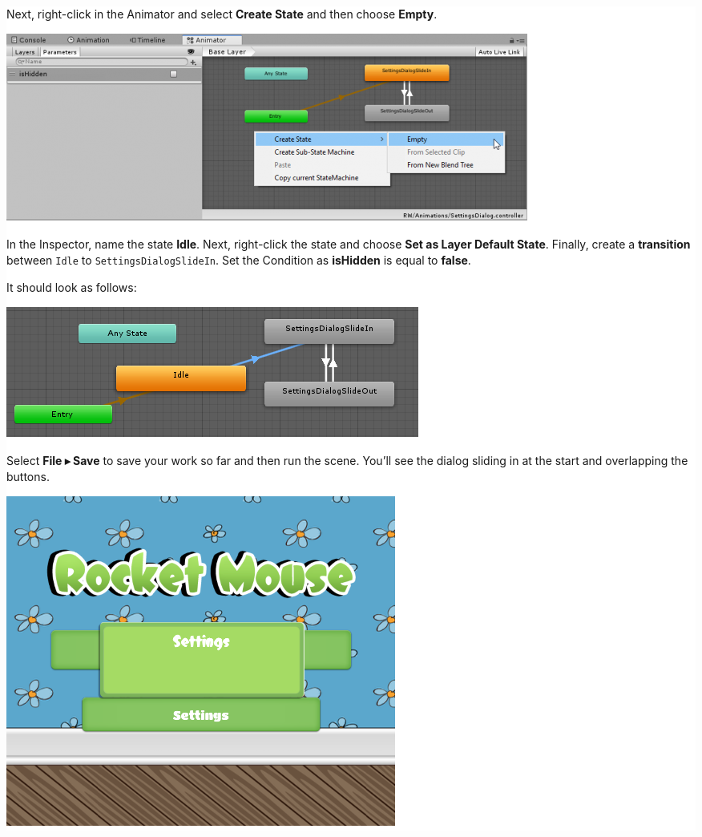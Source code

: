 Next, right-click in the Animator and select **Create State** and then choose **Empty**.

![](https://github.com/icodes-studio/wiki/blob/main/STUDY%2BRND/Unity3D%20Tutorials/Introduction%20to%20Unity%20UI/Assets/createEmpty-650x233.png)

In the Inspector, name the state **Idle**. Next, right-click the state and choose **Set as Layer Default State**. Finally, create a **transition** between `Idle` to `SettingsDialogSlideIn`. Set the Condition as **isHidden** is equal to **false**.

It should look as follows:

![](https://github.com/icodes-studio/wiki/blob/main/STUDY%2BRND/Unity3D%20Tutorials/Introduction%20to%20Unity%20UI/Assets/dialogStates.png)

Select **File ▸ Save** to save your work so far and then run the scene. You’ll see the dialog sliding in at the start and overlapping the buttons.

![](https://github.com/icodes-studio/wiki/blob/main/STUDY%2BRND/Unity3D%20Tutorials/Introduction%20to%20Unity%20UI/Assets/361.png)
